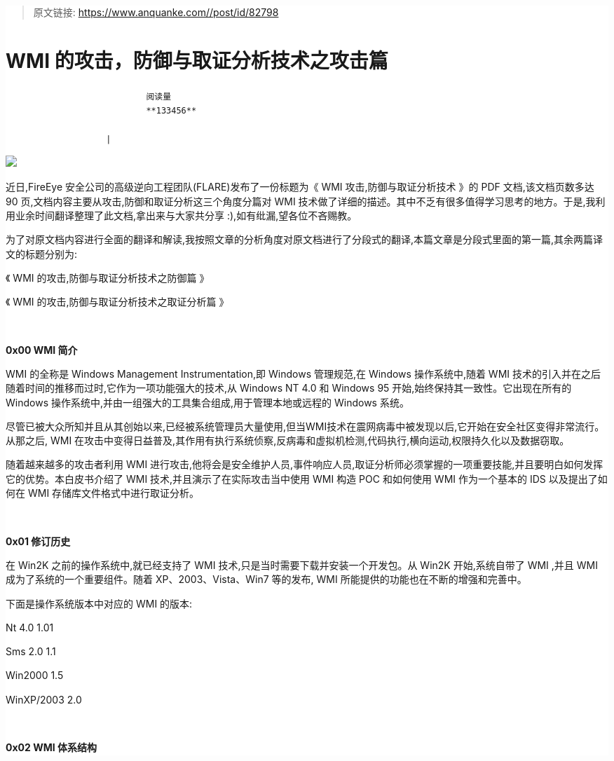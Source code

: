 > 原文链接: https://www.anquanke.com//post/id/82798 


# WMI 的攻击，防御与取证分析技术之攻击篇


                                阅读量   
                                **133456**
                            
                        |
                        
                                                                                    



[![](https://p0.ssl.qhimg.com/t0142fe85de02285f48.png)](https://p0.ssl.qhimg.com/t0142fe85de02285f48.png)

近日,FireEye 安全公司的高级逆向工程团队(FLARE)发布了一份标题为《 WMI 攻击,防御与取证分析技术 》的 PDF 文档,该文档页数多达 90 页,文档内容主要从攻击,防御和取证分析这三个角度分篇对 WMI 技术做了详细的描述。其中不乏有很多值得学习思考的地方。于是,我利用业余时间翻译整理了此文档,拿出来与大家共分享 :),如有纰漏,望各位不吝赐教。

为了对原文档内容进行全面的翻译和解读,我按照文章的分析角度对原文档进行了分段式的翻译,本篇文章是分段式里面的第一篇,其余两篇译文的标题分别为:

《 WMI 的攻击,防御与取证分析技术之防御篇 》

《 WMI 的攻击,防御与取证分析技术之取证分析篇 》

<br>

**0x00 WMI 简介**

WMI 的全称是 Windows Management Instrumentation,即 Windows 管理规范,在 Windows 操作系统中,随着 WMI 技术的引入并在之后随着时间的推移而过时,它作为一项功能强大的技术,从 Windows NT 4.0 和 Windows 95 开始,始终保持其一致性。它出现在所有的 Windows 操作系统中,并由一组强大的工具集合组成,用于管理本地或远程的 Windows 系统。

尽管已被大众所知并且从其创始以来,已经被系统管理员大量使用,但当WMI技术在震网病毒中被发现以后,它开始在安全社区变得非常流行。从那之后, WMI 在攻击中变得日益普及,其作用有执行系统侦察,反病毒和虚拟机检测,代码执行,横向运动,权限持久化以及数据窃取。

随着越来越多的攻击者利用 WMI 进行攻击,他将会是安全维护人员,事件响应人员,取证分析师必须掌握的一项重要技能,并且要明白如何发挥它的优势。本白皮书介绍了 WMI 技术,并且演示了在实际攻击当中使用 WMI 构造 POC 和如何使用 WMI 作为一个基本的 IDS 以及提出了如何在 WMI 存储库文件格式中进行取证分析。

<br>

**0x01 修订历史**

在 Win2K 之前的操作系统中,就已经支持了 WMI 技术,只是当时需要下载并安装一个开发包。从 Win2K 开始,系统自带了 WMI ,并且 WMI 成为了系统的一个重要组件。随着 XP、2003、Vista、Win7 等的发布, WMI 所能提供的功能也在不断的增强和完善中。

下面是操作系统版本中对应的 WMI 的版本:

Nt 4.0 1.01

Sms 2.0 1.1

Win2000 1.5

WinXP/2003 2.0

<br>

**0x02 WMI 体系结构**

